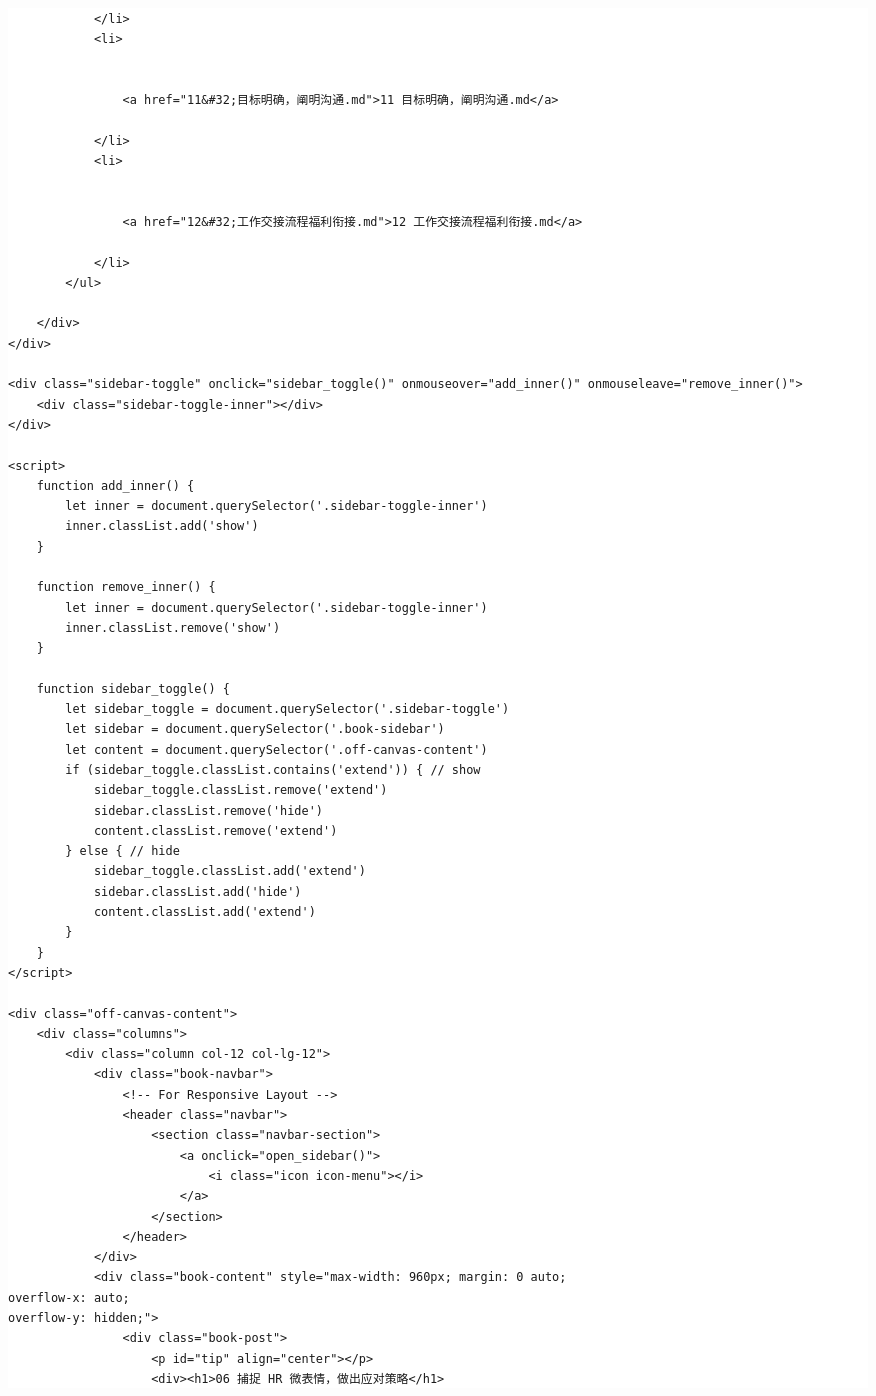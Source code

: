                 </li>
                <li>

                    
                    <a href="11&#32;目标明确，阐明沟通.md">11 目标明确，阐明沟通.md</a>

                </li>
                <li>

                    
                    <a href="12&#32;工作交接流程福利衔接.md">12 工作交接流程福利衔接.md</a>

                </li>
            </ul>

        </div>
    </div>

    <div class="sidebar-toggle" onclick="sidebar_toggle()" onmouseover="add_inner()" onmouseleave="remove_inner()">
        <div class="sidebar-toggle-inner"></div>
    </div>

    <script>
        function add_inner() {
            let inner = document.querySelector('.sidebar-toggle-inner')
            inner.classList.add('show')
        }

        function remove_inner() {
            let inner = document.querySelector('.sidebar-toggle-inner')
            inner.classList.remove('show')
        }

        function sidebar_toggle() {
            let sidebar_toggle = document.querySelector('.sidebar-toggle')
            let sidebar = document.querySelector('.book-sidebar')
            let content = document.querySelector('.off-canvas-content')
            if (sidebar_toggle.classList.contains('extend')) { // show
                sidebar_toggle.classList.remove('extend')
                sidebar.classList.remove('hide')
                content.classList.remove('extend')
            } else { // hide
                sidebar_toggle.classList.add('extend')
                sidebar.classList.add('hide')
                content.classList.add('extend')
            }
        }
    </script>

    <div class="off-canvas-content">
        <div class="columns">
            <div class="column col-12 col-lg-12">
                <div class="book-navbar">
                    <!-- For Responsive Layout -->
                    <header class="navbar">
                        <section class="navbar-section">
                            <a onclick="open_sidebar()">
                                <i class="icon icon-menu"></i>
                            </a>
                        </section>
                    </header>
                </div>
                <div class="book-content" style="max-width: 960px; margin: 0 auto;
    overflow-x: auto;
    overflow-y: hidden;">
                    <div class="book-post">
                        <p id="tip" align="center"></p>
                        <div><h1>06 捕捉 HR 微表情，做出应对策略</h1>